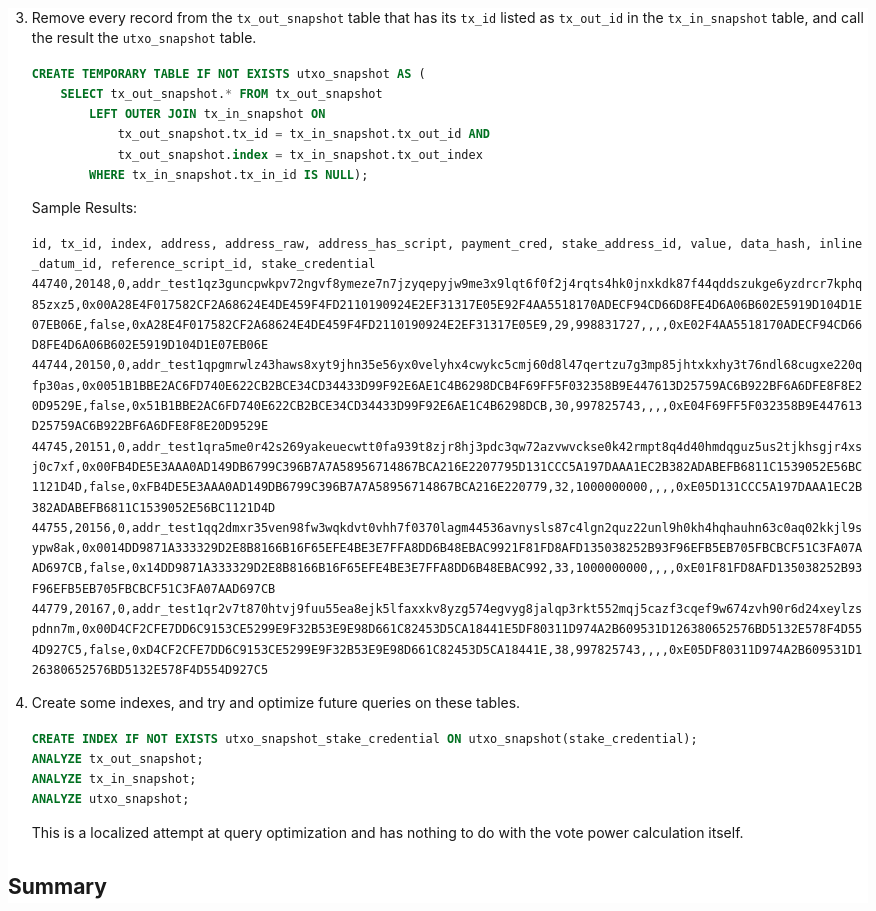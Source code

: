 3. Remove every record from the `tx_out_snapshot` table that has its `tx_id` listed as `tx_out_id` in the `tx_in_snapshot` table, and call the result the `utxo_snapshot` table.

    ```sql
    CREATE TEMPORARY TABLE IF NOT EXISTS utxo_snapshot AS (
        SELECT tx_out_snapshot.* FROM tx_out_snapshot
            LEFT OUTER JOIN tx_in_snapshot ON
                tx_out_snapshot.tx_id = tx_in_snapshot.tx_out_id AND
                tx_out_snapshot.index = tx_in_snapshot.tx_out_index
            WHERE tx_in_snapshot.tx_in_id IS NULL);
    ```

    Sample Results:

    ```csv
    id, tx_id, index, address, address_raw, address_has_script, payment_cred, stake_address_id, value, data_hash, inline_datum_id, reference_script_id, stake_credential
    44740,20148,0,addr_test1qz3guncpwkpv72ngvf8ymeze7n7jzyqepyjw9me3x9lqt6f0f2j4rqts4hk0jnxkdk87f44qddszukge6yzdrcr7kphq85zxz5,0x00A28E4F017582CF2A68624E4DE459F4FD2110190924E2EF31317E05E92F4AA5518170ADECF94CD66D8FE4D6A06B602E5919D104D1E07EB06E,false,0xA28E4F017582CF2A68624E4DE459F4FD2110190924E2EF31317E05E9,29,998831727,,,,0xE02F4AA5518170ADECF94CD66D8FE4D6A06B602E5919D104D1E07EB06E
    44744,20150,0,addr_test1qpgmrwlz43haws8xyt9jhn35e56yx0velyhx4cwykc5cmj60d8l47qertzu7g3mp85jhtxkxhy3t76ndl68cugxe220qfp30as,0x0051B1BBE2AC6FD740E622CB2BCE34CD34433D99F92E6AE1C4B6298DCB4F69FF5F032358B9E447613D25759AC6B922BF6A6DFE8F8E20D9529E,false,0x51B1BBE2AC6FD740E622CB2BCE34CD34433D99F92E6AE1C4B6298DCB,30,997825743,,,,0xE04F69FF5F032358B9E447613D25759AC6B922BF6A6DFE8F8E20D9529E
    44745,20151,0,addr_test1qra5me0r42s269yakeuecwtt0fa939t8zjr8hj3pdc3qw72azvwvckse0k42rmpt8q4d40hmdqguz5us2tjkhsgjr4xsj0c7xf,0x00FB4DE5E3AAA0AD149DB6799C396B7A7A58956714867BCA216E2207795D131CCC5A197DAAA1EC2B382ADABEFB6811C1539052E56BC1121D4D,false,0xFB4DE5E3AAA0AD149DB6799C396B7A7A58956714867BCA216E220779,32,1000000000,,,,0xE05D131CCC5A197DAAA1EC2B382ADABEFB6811C1539052E56BC1121D4D
    44755,20156,0,addr_test1qq2dmxr35ven98fw3wqkdvt0vhh7f0370lagm44536avnysls87c4lgn2quz22unl9h0kh4hqhauhn63c0aq02kkjl9sypw8ak,0x0014DD9871A333329D2E8B8166B16F65EFE4BE3E7FFA8DD6B48EBAC9921F81FD8AFD135038252B93F96EFB5EB705FBCBCF51C3FA07AAD697CB,false,0x14DD9871A333329D2E8B8166B16F65EFE4BE3E7FFA8DD6B48EBAC992,33,1000000000,,,,0xE01F81FD8AFD135038252B93F96EFB5EB705FBCBCF51C3FA07AAD697CB
    44779,20167,0,addr_test1qr2v7t870htvj9fuu55ea8ejk5lfaxxkv8yzg574egvyg8jalqp3rkt552mqj5cazf3cqef9w674zvh90r6d24xeylzspdnn7m,0x00D4CF2CFE7DD6C9153CE5299E9F32B53E9E98D661C82453D5CA18441E5DF80311D974A2B609531D126380652576BD5132E578F4D554D927C5,false,0xD4CF2CFE7DD6C9153CE5299E9F32B53E9E98D661C82453D5CA18441E,38,997825743,,,,0xE05DF80311D974A2B609531D126380652576BD5132E578F4D554D927C5

    ```

4. Create some indexes, and try and optimize future queries on these tables.

    ```sql
    CREATE INDEX IF NOT EXISTS utxo_snapshot_stake_credential ON utxo_snapshot(stake_credential);
    ANALYZE tx_out_snapshot;
    ANALYZE tx_in_snapshot;
    ANALYZE utxo_snapshot;
    ```

    This is a localized attempt at query optimization and has nothing to do with the vote power calculation itself.

## Summary
